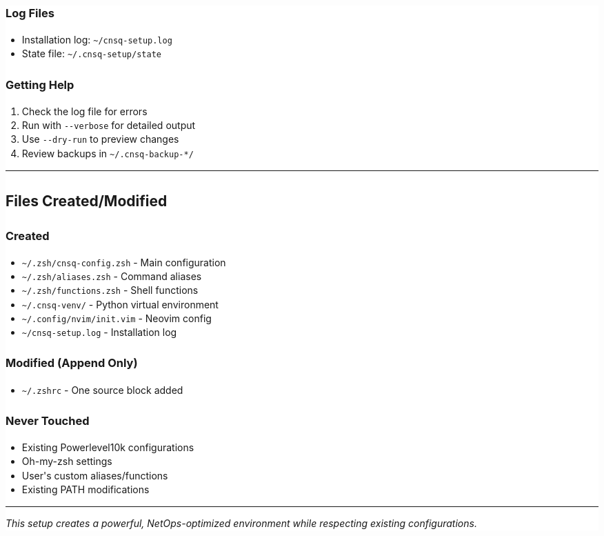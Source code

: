 ### Log Files
- Installation log: `~/cnsq-setup.log`
- State file: `~/.cnsq-setup/state`

### Getting Help
1. Check the log file for errors
2. Run with `--verbose` for detailed output
3. Use `--dry-run` to preview changes
4. Review backups in `~/.cnsq-backup-*/`

---

## Files Created/Modified

### Created
- `~/.zsh/cnsq-config.zsh` - Main configuration
- `~/.zsh/aliases.zsh` - Command aliases
- `~/.zsh/functions.zsh` - Shell functions
- `~/.cnsq-venv/` - Python virtual environment
- `~/.config/nvim/init.vim` - Neovim config
- `~/cnsq-setup.log` - Installation log

### Modified (Append Only)
- `~/.zshrc` - One source block added

### Never Touched
- Existing Powerlevel10k configurations
- Oh-my-zsh settings
- User's custom aliases/functions
- Existing PATH modifications

---

*This setup creates a powerful, NetOps-optimized environment while respecting existing configurations.*